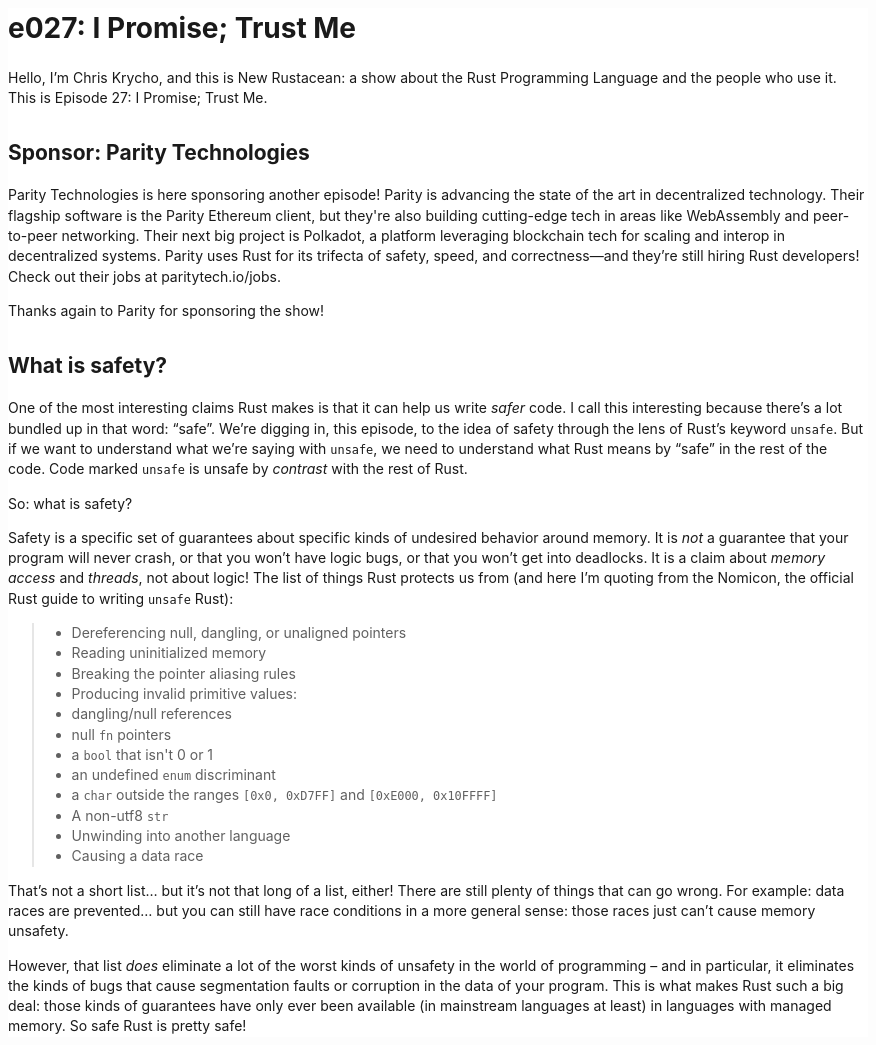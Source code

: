 # e027: I Promise; Trust Me

Hello, I’m Chris Krycho, and this is New Rustacean: a show about the Rust Programming Language and the people who use it. This is Episode 27: I Promise; Trust Me.

## Sponsor: Parity Technologies

Parity Technologies is here sponsoring another episode! Parity is advancing the state of the art in decentralized technology. Their flagship software is the Parity Ethereum client, but they're also building cutting-edge tech in areas like WebAssembly and peer-to-peer networking. Their next big project is Polkadot, a platform leveraging blockchain tech for scaling and interop in decentralized systems. Parity uses Rust for its trifecta of safety, speed, and correctness—and they’re still hiring Rust developers! Check out their jobs at paritytech.io/jobs.

Thanks again to Parity for sponsoring the show!

## What is safety?

One of the most interesting claims Rust makes is that it can help us write *safer* code. I call this interesting because there’s a lot bundled up in that word: “safe”. We’re digging in, this episode, to the idea of safety through the lens of Rust’s keyword `unsafe`. But if we want to understand what we’re saying with `unsafe`, we need to understand what Rust means by “safe” in the rest of the code. Code marked `unsafe` is unsafe by *contrast* with the rest of Rust.

So: what is safety?

Safety is a specific set of guarantees about specific kinds of undesired behavior around memory. It is *not* a guarantee that your program will never crash, or that you won’t have logic bugs, or that you won’t get into deadlocks. It is a claim about *memory access* and *threads*, not about logic! The list of things Rust protects us from (and here I’m quoting from the Nomicon, the official Rust guide to writing `unsafe` Rust):

> - Dereferencing null, dangling, or unaligned pointers
> - Reading uninitialized memory
> - Breaking the pointer aliasing rules
> - Producing invalid primitive values:
> - dangling/null references
> - null `fn` pointers
> - a `bool` that isn't 0 or 1
> - an undefined `enum` discriminant
> - a `char` outside the ranges `[0x0, 0xD7FF]` and `[0xE000, 0x10FFFF]`
> - A non-utf8 `str`
> - Unwinding into another language
> - Causing a data race

That’s not a short list… but it’s not that long of a list, either! There are still plenty of things that can go wrong. For example: data races are prevented… but you can still have race conditions in a more general sense: those races just can’t cause memory unsafety.

However, that list *does* eliminate a lot of the worst kinds of unsafety in the world of programming – and in particular, it eliminates the kinds of bugs that cause segmentation faults or corruption in the data of your program. This is what makes Rust such a big deal: those kinds of guarantees have only ever been available (in mainstream languages at least) in languages with managed memory. So safe Rust is pretty safe!
